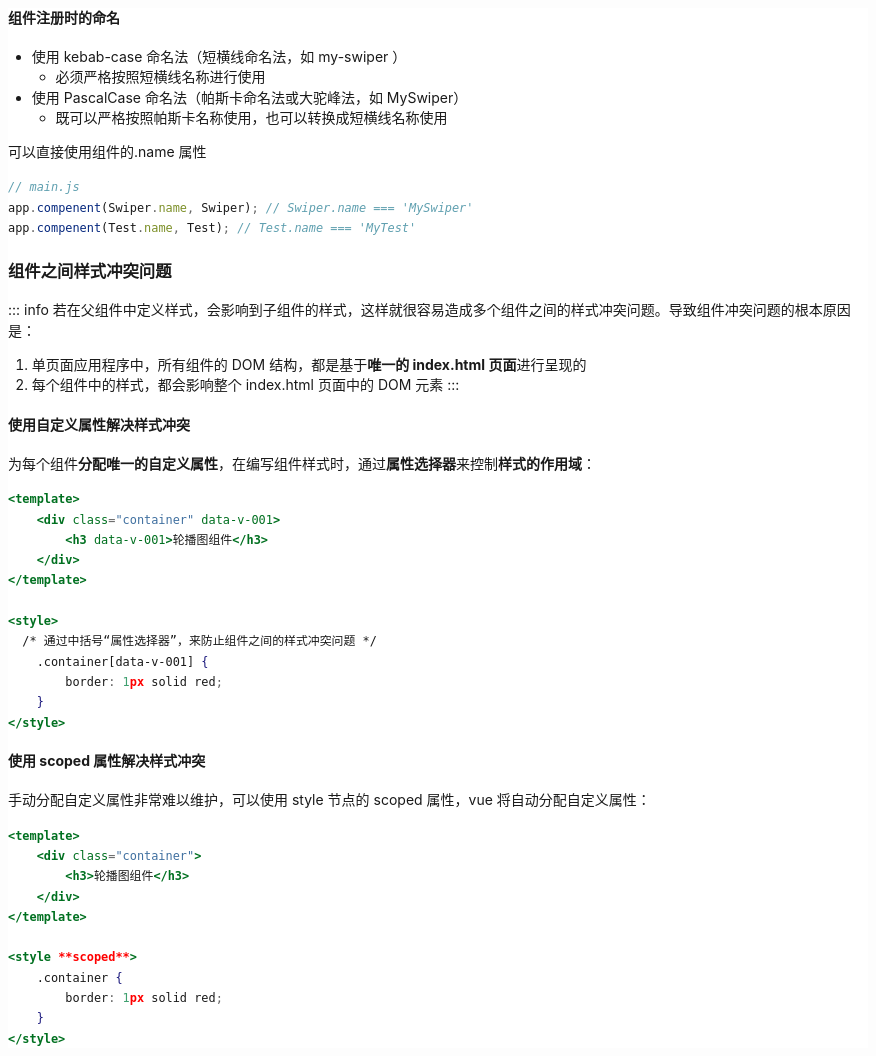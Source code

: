 #### 组件注册时的命名

- 使用 kebab-case 命名法（短横线命名法，如 my-swiper ）
  - 必须严格按照短横线名称进行使用
- 使用 PascalCase 命名法（帕斯卡命名法或大驼峰法，如 MySwiper）
  - 既可以严格按照帕斯卡名称使用，也可以转换成短横线名称使用

可以直接使用组件的.name 属性

```jsx
// main.js
app.compenent(Swiper.name, Swiper); // Swiper.name === 'MySwiper'
app.compenent(Test.name, Test); // Test.name === 'MyTest'
```

### 组件之间样式冲突问题

::: info
若在父组件中定义样式，会影响到子组件的样式，这样就很容易造成多个组件之间的样式冲突问题。导致组件冲突问题的根本原因是：

1. 单页面应用程序中，所有组件的 DOM 结构，都是基于**唯一的 index.html 页面**进行呈现的
2. 每个组件中的样式，都会影响整个 index.html 页面中的 DOM 元素
   :::

#### 使用自定义属性解决样式冲突

为每个组件**分配唯一的自定义属性**，在编写组件样式时，通过**属性选择器**来控制**样式的作用域**：

```jsx
<template>
    <div class="container" data-v-001>
        <h3 data-v-001>轮播图组件</h3>
    </div>
</template>

<style>
  /* 通过中括号“属性选择器”，来防止组件之间的样式冲突问题 */
    .container[data-v-001] {
        border: 1px solid red;
    }
</style>
```

#### 使用 scoped 属性解决样式冲突

手动分配自定义属性非常难以维护，可以使用 style 节点的 scoped 属性，vue 将自动分配自定义属性：

```jsx
<template>
    <div class="container">
        <h3>轮播图组件</h3>
    </div>
</template>

<style **scoped**>
    .container {
        border: 1px solid red;
    }
</style>
```
